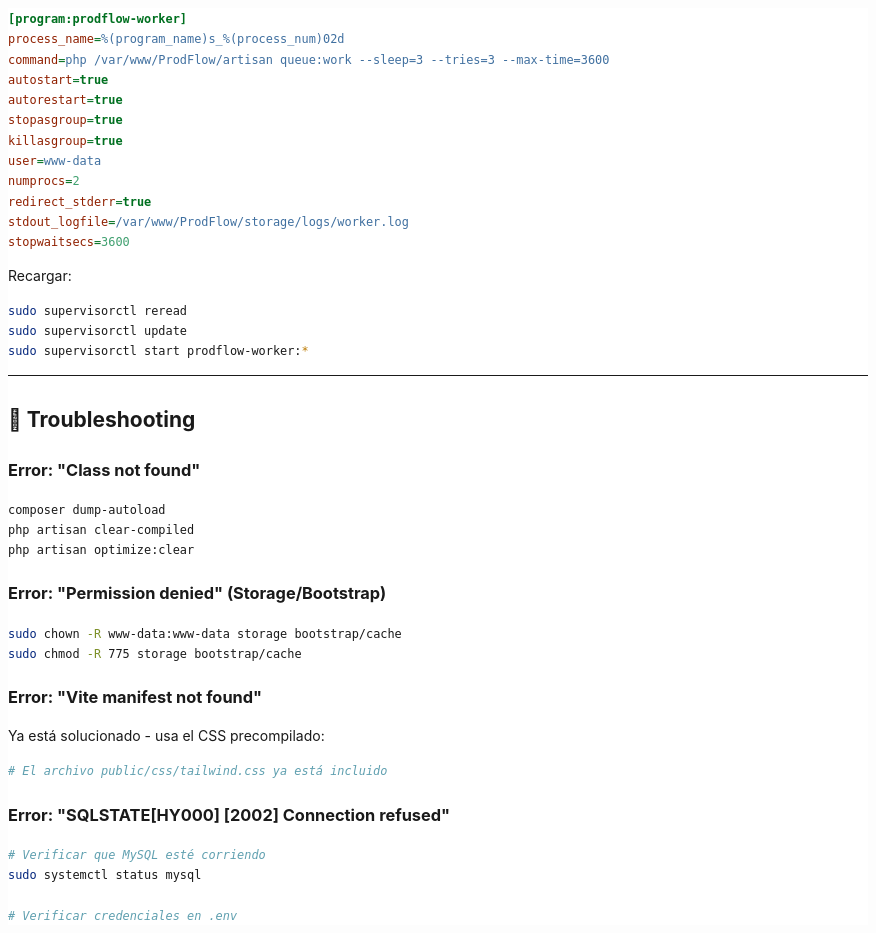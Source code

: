 ```ini
[program:prodflow-worker]
process_name=%(program_name)s_%(process_num)02d
command=php /var/www/ProdFlow/artisan queue:work --sleep=3 --tries=3 --max-time=3600
autostart=true
autorestart=true
stopasgroup=true
killasgroup=true
user=www-data
numprocs=2
redirect_stderr=true
stdout_logfile=/var/www/ProdFlow/storage/logs/worker.log
stopwaitsecs=3600
```

Recargar:

```bash
sudo supervisorctl reread
sudo supervisorctl update
sudo supervisorctl start prodflow-worker:*
```

---

## 🔧 Troubleshooting

### Error: "Class not found"

```bash
composer dump-autoload
php artisan clear-compiled
php artisan optimize:clear
```

### Error: "Permission denied" (Storage/Bootstrap)

```bash
sudo chown -R www-data:www-data storage bootstrap/cache
sudo chmod -R 775 storage bootstrap/cache
```

### Error: "Vite manifest not found"

Ya está solucionado - usa el CSS precompilado:

```bash
# El archivo public/css/tailwind.css ya está incluido
```

### Error: "SQLSTATE[HY000] [2002] Connection refused"

```bash
# Verificar que MySQL esté corriendo
sudo systemctl status mysql

# Verificar credenciales en .env
```
